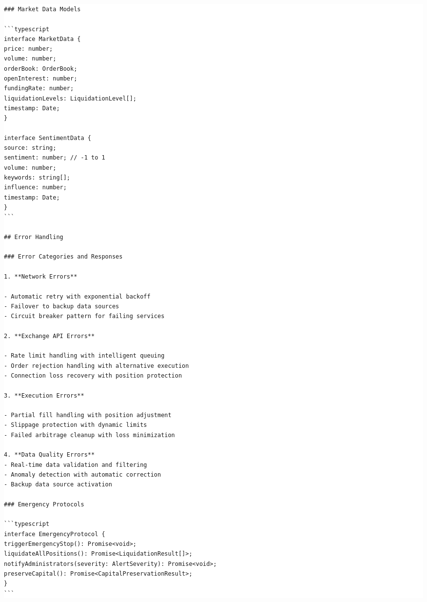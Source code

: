     ### Market Data Models

    ```typescript
    interface MarketData {
    price: number;
    volume: number;
    orderBook: OrderBook;
    openInterest: number;
    fundingRate: number;
    liquidationLevels: LiquidationLevel[];
    timestamp: Date;
    }

    interface SentimentData {
    source: string;
    sentiment: number; // -1 to 1
    volume: number;
    keywords: string[];
    influence: number;
    timestamp: Date;
    }
    ```

    ## Error Handling

    ### Error Categories and Responses

    1. **Network Errors**

    - Automatic retry with exponential backoff
    - Failover to backup data sources
    - Circuit breaker pattern for failing services

    2. **Exchange API Errors**

    - Rate limit handling with intelligent queuing
    - Order rejection handling with alternative execution
    - Connection loss recovery with position protection

    3. **Execution Errors**

    - Partial fill handling with position adjustment
    - Slippage protection with dynamic limits
    - Failed arbitrage cleanup with loss minimization

    4. **Data Quality Errors**
    - Real-time data validation and filtering
    - Anomaly detection with automatic correction
    - Backup data source activation

    ### Emergency Protocols

    ```typescript
    interface EmergencyProtocol {
    triggerEmergencyStop(): Promise<void>;
    liquidateAllPositions(): Promise<LiquidationResult[]>;
    notifyAdministrators(severity: AlertSeverity): Promise<void>;
    preserveCapital(): Promise<CapitalPreservationResult>;
    }
    ```

